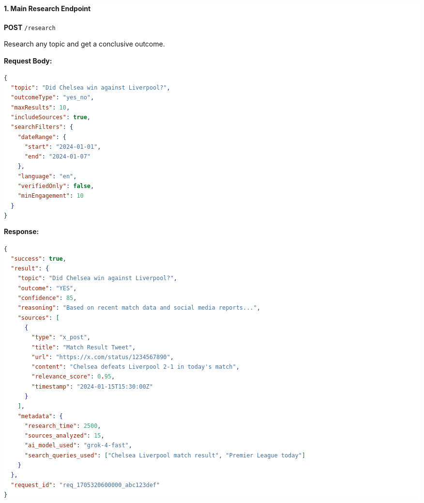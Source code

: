 #### 1. Main Research Endpoint
**POST** `/research`

Research any topic and get a conclusive outcome.

**Request Body:**
```json
{
  "topic": "Did Chelsea win against Liverpool?",
  "outcomeType": "yes_no",
  "maxResults": 10,
  "includeSources": true,
  "searchFilters": {
    "dateRange": {
      "start": "2024-01-01",
      "end": "2024-01-07"
    },
    "language": "en",
    "verifiedOnly": false,
    "minEngagement": 10
  }
}
```

**Response:**
```json
{
  "success": true,
  "result": {
    "topic": "Did Chelsea win against Liverpool?",
    "outcome": "YES",
    "confidence": 85,
    "reasoning": "Based on recent match data and social media reports...",
    "sources": [
      {
        "type": "x_post",
        "title": "Match Result Tweet",
        "url": "https://x.com/status/1234567890",
        "content": "Chelsea defeats Liverpool 2-1 in today's match",
        "relevance_score": 0.95,
        "timestamp": "2024-01-15T15:30:00Z"
      }
    ],
    "metadata": {
      "research_time": 2500,
      "sources_analyzed": 15,
      "ai_model_used": "grok-4-fast",
      "search_queries_used": ["Chelsea Liverpool match result", "Premier League today"]
    }
  },
  "request_id": "req_1705320600000_abc123def"
}
```

